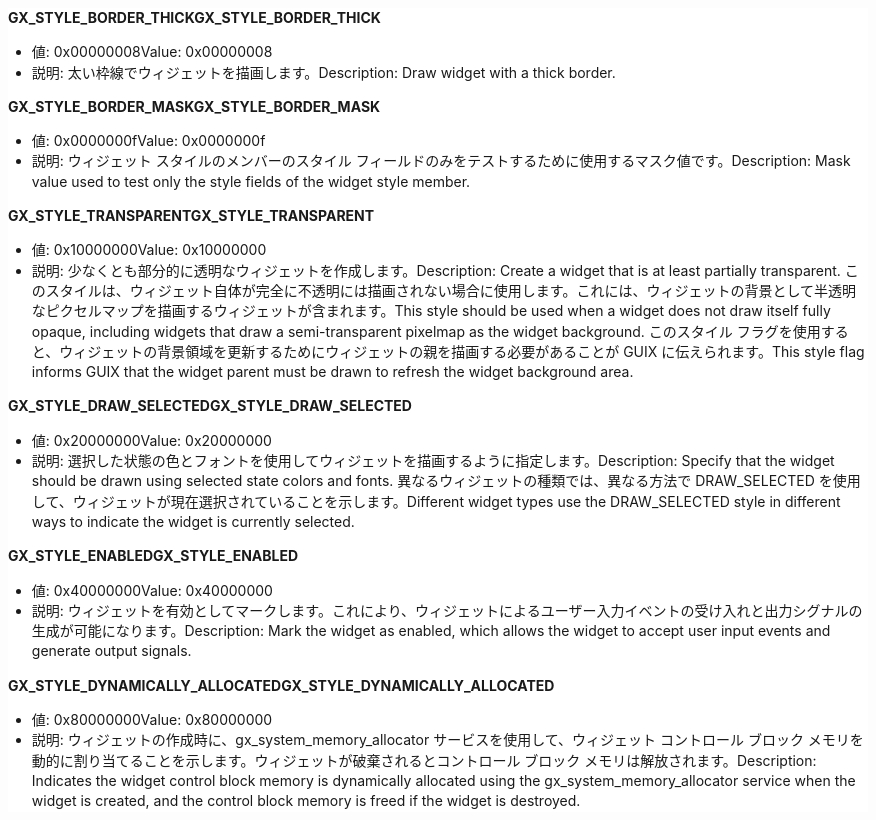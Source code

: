 <span data-ttu-id="e8223-117">**GX_STYLE_BORDER_THICK**</span><span class="sxs-lookup"><span data-stu-id="e8223-117">**GX_STYLE_BORDER_THICK**</span></span> 
  - <span data-ttu-id="e8223-118">値: 0x00000008</span><span class="sxs-lookup"><span data-stu-id="e8223-118">Value: 0x00000008</span></span>
  - <span data-ttu-id="e8223-119">説明: 太い枠線でウィジェットを描画します。</span><span class="sxs-lookup"><span data-stu-id="e8223-119">Description: Draw widget with a thick border.</span></span>

<span data-ttu-id="e8223-120">**GX_STYLE_BORDER_MASK**</span><span class="sxs-lookup"><span data-stu-id="e8223-120">**GX_STYLE_BORDER_MASK**</span></span>
  - <span data-ttu-id="e8223-121">値: 0x0000000f</span><span class="sxs-lookup"><span data-stu-id="e8223-121">Value: 0x0000000f</span></span>
  - <span data-ttu-id="e8223-122">説明: ウィジェット スタイルのメンバーのスタイル フィールドのみをテストするために使用するマスク値です。</span><span class="sxs-lookup"><span data-stu-id="e8223-122">Description: Mask value used to test only the style fields of the widget style member.</span></span>

<span data-ttu-id="e8223-123">**GX_STYLE_TRANSPARENT**</span><span class="sxs-lookup"><span data-stu-id="e8223-123">**GX_STYLE_TRANSPARENT**</span></span>
  - <span data-ttu-id="e8223-124">値: 0x10000000</span><span class="sxs-lookup"><span data-stu-id="e8223-124">Value: 0x10000000</span></span>
  - <span data-ttu-id="e8223-125">説明: 少なくとも部分的に透明なウィジェットを作成します。</span><span class="sxs-lookup"><span data-stu-id="e8223-125">Description: Create a widget that is at least partially transparent.</span></span> <span data-ttu-id="e8223-126">このスタイルは、ウィジェット自体が完全に不透明には描画されない場合に使用します。これには、ウィジェットの背景として半透明なピクセルマップを描画するウィジェットが含まれます。</span><span class="sxs-lookup"><span data-stu-id="e8223-126">This style should be used when a widget does not draw itself fully opaque, including widgets that draw a semi-transparent pixelmap as the widget background.</span></span> <span data-ttu-id="e8223-127">このスタイル フラグを使用すると、ウィジェットの背景領域を更新するためにウィジェットの親を描画する必要があることが GUIX に伝えられます。</span><span class="sxs-lookup"><span data-stu-id="e8223-127">This style flag informs GUIX that the widget parent must be drawn to refresh the widget background area.</span></span>

<span data-ttu-id="e8223-128">**GX_STYLE_DRAW_SELECTED**</span><span class="sxs-lookup"><span data-stu-id="e8223-128">**GX_STYLE_DRAW_SELECTED**</span></span>
  - <span data-ttu-id="e8223-129">値: 0x20000000</span><span class="sxs-lookup"><span data-stu-id="e8223-129">Value: 0x20000000</span></span>
  - <span data-ttu-id="e8223-130">説明: 選択した状態の色とフォントを使用してウィジェットを描画するように指定します。</span><span class="sxs-lookup"><span data-stu-id="e8223-130">Description: Specify that the widget should be drawn using selected state colors and fonts.</span></span> <span data-ttu-id="e8223-131">異なるウィジェットの種類では、異なる方法で DRAW_SELECTED を使用して、ウィジェットが現在選択されていることを示します。</span><span class="sxs-lookup"><span data-stu-id="e8223-131">Different widget types use the DRAW_SELECTED style in different ways to indicate the widget is currently selected.</span></span>

<span data-ttu-id="e8223-132">**GX_STYLE_ENABLED**</span><span class="sxs-lookup"><span data-stu-id="e8223-132">**GX_STYLE_ENABLED**</span></span>
  - <span data-ttu-id="e8223-133">値: 0x40000000</span><span class="sxs-lookup"><span data-stu-id="e8223-133">Value: 0x40000000</span></span>
  - <span data-ttu-id="e8223-134">説明: ウィジェットを有効としてマークします。これにより、ウィジェットによるユーザー入力イベントの受け入れと出力シグナルの生成が可能になります。</span><span class="sxs-lookup"><span data-stu-id="e8223-134">Description: Mark the widget as enabled, which allows the widget to accept user input events and generate output signals.</span></span>
  
<span data-ttu-id="e8223-135">**GX_STYLE_DYNAMICALLY_ALLOCATED**</span><span class="sxs-lookup"><span data-stu-id="e8223-135">**GX_STYLE_DYNAMICALLY_ALLOCATED**</span></span>
  - <span data-ttu-id="e8223-136">値: 0x80000000</span><span class="sxs-lookup"><span data-stu-id="e8223-136">Value: 0x80000000</span></span>
  - <span data-ttu-id="e8223-137">説明: ウィジェットの作成時に、gx_system_memory_allocator サービスを使用して、ウィジェット コントロール ブロック メモリを動的に割り当てることを示します。ウィジェットが破棄されるとコントロール ブロック メモリは解放されます。</span><span class="sxs-lookup"><span data-stu-id="e8223-137">Description: Indicates the widget control block memory is dynamically allocated using the gx_system_memory_allocator service when the widget is created, and the control block memory is freed if the widget is destroyed.</span></span>
